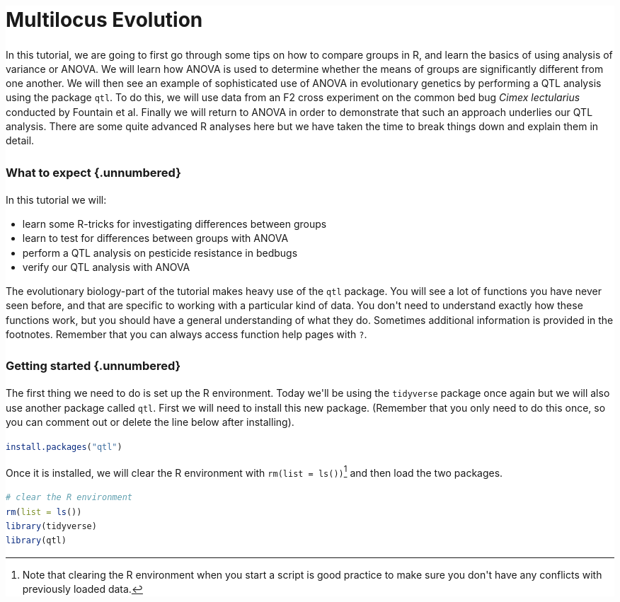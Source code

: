 # Multilocus Evolution


<script src="js/hideOutput.js"></script>






In this tutorial, we are going to first go through some tips on how to compare groups in R, and learn the basics of using analysis of variance or ANOVA. We will learn how ANOVA is used to determine whether the means of groups are significantly different from one another. We will then see an example of sophisticated use of ANOVA in evolutionary genetics by performing a QTL analysis using the package `qtl`. To do this, we will use data from an F2 cross experiment on the common bed bug *Cimex lectularius* conducted by Fountain et al. Finally we will return to ANOVA in order to demonstrate that such an approach underlies our QTL analysis. There are some quite advanced R analyses here but we have taken the time to break things down and explain them in detail.

### What to expect {.unnumbered}

In this tutorial we will:

-   learn some R-tricks for investigating differences between groups
-   learn to test for differences between groups with ANOVA
-   perform a QTL analysis on pesticide resistance in bedbugs
-   verify our QTL analysis with ANOVA

The evolutionary biology-part of the tutorial makes heavy use of the `qtl` package. You will see a lot of functions you have never seen before, and that are specific to working with a particular kind of data. You don't need to understand exactly how these functions work, but you should have a general understanding of what they do. Sometimes additional information is provided in the footnotes. Remember that you can always access function help pages with `?`.

### Getting started {.unnumbered}

The first thing we need to do is set up the R environment. Today we'll be using the `tidyverse` package once again but we will also use another package called `qtl`. First we will need to install this new package. (Remember that you only need to do this once, so you can comment out or delete the line below after installing).


```r
install.packages("qtl")
```

Once it is installed, we will clear the R environment with `rm(list = ls())`[^exercise6-1] and then load the two packages.

[^exercise6-1]: Note that clearing the R environment when you start a script is good practice to make sure you don't have any conflicts with previously loaded data.


```r
# clear the R environment
rm(list = ls())
library(tidyverse)
library(qtl)
```


[^exercise6-2]: We calculate median and standard deviations using multiple summaries within a single `summarise()`. Also, remember that the name you give the arguments within `summarise()` will be the column names in your new data frame.
[^exercise6-3]: Remember that in `ggplot2`, we can add more layers of geometry if we want to add information to our visualisation. Below, I've added points to the boxplot to show that half of the points are indeed located within the boundaries of the box.
[^exercise6-4]: Like in Section 2.2 in week 3, where we tested for deviations from the Hardy-Weinberg expectation with a Chi-squared test.
[^exercise6-5]: The character `~` is called "tilde", in case you want to google how to produce it on your keyboard. In general, the tilde can be read as "modeled by", in this case "petal length modeled by species".
[^exercise6-6]: Note how `geom_histogram()` only uses a single aesthetic (x). `ggplot` makes the y-axis for you, by counting the number of observations in each bin.
[^exercise6-7]: Let's break down what we did here - we used `qtl`'s `read.cross` function to read in our cross data. We specified the format as a comma-separated variable file, we specified the directory the data is in (left blank here because it is in the same directory we are working in) and also the path to the file.
[^exercise6-8]: Incidentally, how did we know to use `$pheno` to access the phenotypic data? Using the `objects` function on the `bedbugs` object - i.e. `objects(bedbugs)` will give us a rundown of what we can access inside.
[^exercise6-9]: This code extracts the phenotype information and also the marker information for the QTL and used the function `factor` to turn them in to `factor` variables - where there is a label for each category of the data ([see here for a reminder of what a factor is](https://evolutionarygenetics.github.io/Introduction.html)). We then made everything into a `data.frame` for later.
[^exercise6-10]: Visualising this data can also be useful to see the associations. I have attempted a couple of different ones, but there is no single best way to do this. See if you can come up with a better one yourself!
[^exercise6-11]: If you're curious, `stringsAsFactors = TRUE` is necessary here to explixitly tell R that the text columns are *factors*, a special way of encoding groups in R. We need to do this to turn the phenotypes into numeric values later.